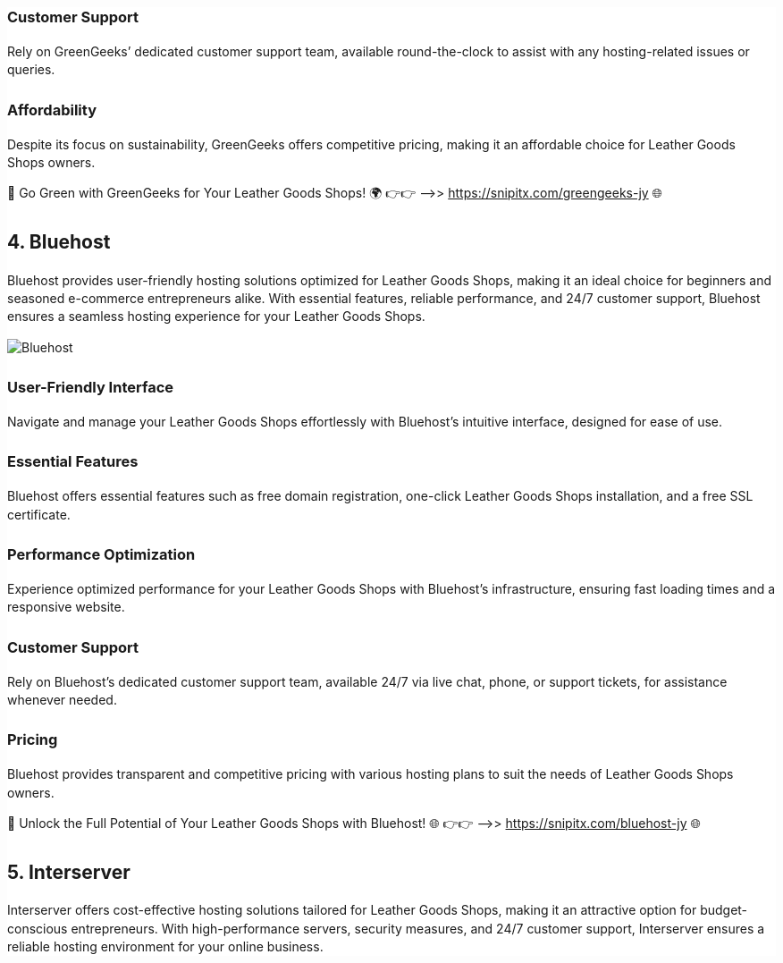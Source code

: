 ### Customer Support
Rely on GreenGeeks’ dedicated customer support team, available round-the-clock to assist with any hosting-related issues or queries.

### Affordability
Despite its focus on sustainability, GreenGeeks offers competitive pricing, making it an affordable choice for Leather Goods Shops owners.

🌿 Go Green with GreenGeeks for Your Leather Goods Shops! 🌍
👉👉 -->> https://snipitx.com/greengeeks-jy 🌐

## 4. Bluehost

Bluehost provides user-friendly hosting solutions optimized for Leather Goods Shops, making it an ideal choice for beginners and seasoned e-commerce entrepreneurs alike. With essential features, reliable performance, and 24/7 customer support, Bluehost ensures a seamless hosting experience for your Leather Goods Shops.

![Bluehost](https://i.imgur.com/PasFF9E.jpeg "Bluehost Hosting")

### User-Friendly Interface
Navigate and manage your Leather Goods Shops effortlessly with Bluehost’s intuitive interface, designed for ease of use.

### Essential Features
Bluehost offers essential features such as free domain registration, one-click Leather Goods Shops installation, and a free SSL certificate.

### Performance Optimization
Experience optimized performance for your Leather Goods Shops with Bluehost’s infrastructure, ensuring fast loading times and a responsive website.

### Customer Support
Rely on Bluehost’s dedicated customer support team, available 24/7 via live chat, phone, or support tickets, for assistance whenever needed.

### Pricing
Bluehost provides transparent and competitive pricing with various hosting plans to suit the needs of Leather Goods Shops owners.

🚀 Unlock the Full Potential of Your Leather Goods Shops with Bluehost! 🌐
👉👉 -->> https://snipitx.com/bluehost-jy 🌐

## 5. Interserver

Interserver offers cost-effective hosting solutions tailored for Leather Goods Shops, making it an attractive option for budget-conscious entrepreneurs. With high-performance servers, security measures, and 24/7 customer support, Interserver ensures a reliable hosting environment for your online business.
